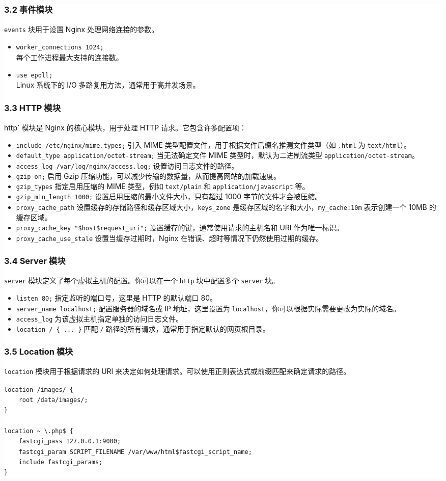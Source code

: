 ### 3.2 **事件模块**

`events` 块用于设置 Nginx 处理网络连接的参数。

- `worker_connections 1024;`  
  每个工作进程最大支持的连接数。

- `use epoll;`  
  Linux 系统下的 I/O 多路复用方法，通常用于高并发场景。

### 3.3 **HTTP 模块**

http` 模块是 Nginx 的核心模块，用于处理 HTTP 请求。它包含许多配置项：

- `include /etc/nginx/mime.types;`
   引入 MIME 类型配置文件，用于根据文件后缀名推测文件类型（如 `.html` 为 `text/html`）。
- `default_type application/octet-stream;`
   当无法确定文件 MIME 类型时，默认为二进制流类型 `application/octet-stream`。
- `access_log /var/log/nginx/access.log;`
   设置访问日志文件的路径。
- `gzip on;`
   启用 Gzip 压缩功能，可以减少传输的数据量，从而提高网站的加载速度。
- `gzip_types`
   指定启用压缩的 MIME 类型，例如 `text/plain` 和 `application/javascript` 等。
- `gzip_min_length 1000;`
   设置启用压缩的最小文件大小，只有超过 1000 字节的文件才会被压缩。
- `proxy_cache_path`
   设置缓存的存储路径和缓存区域大小，`keys_zone` 是缓存区域的名字和大小，`my_cache:10m` 表示创建一个 10MB 的缓存区域。
- `proxy_cache_key "$host$request_uri";`
   设置缓存的键，通常使用请求的主机名和 URI 作为唯一标识。
- `proxy_cache_use_stale`
   设置当缓存过期时，Nginx 在错误、超时等情况下仍然使用过期的缓存。

### 3.4 **Server 模块**

`server` 模块定义了每个虚拟主机的配置。你可以在一个 `http` 块中配置多个 `server` 块。

- `listen 80;`
   指定监听的端口号，这里是 HTTP 的默认端口 80。
- `server_name localhost;`
   配置服务器的域名或 IP 地址，这里设置为 `localhost`，你可以根据实际需要更改为实际的域名。
- `access_log`
   为该虚拟主机指定单独的访问日志文件。
- `location / { ... }`
   匹配 `/` 路径的所有请求，通常用于指定默认的网页根目录。

### 3.5 **Location 模块**

`location` 模块用于根据请求的 URI 来决定如何处理请求。可以使用正则表达式或前缀匹配来确定请求的路径。

```nginx
location /images/ {
    root /data/images/;
}

location ~ \.php$ {
    fastcgi_pass 127.0.0.1:9000;
    fastcgi_param SCRIPT_FILENAME /var/www/html$fastcgi_script_name;
    include fastcgi_params;
}
```
